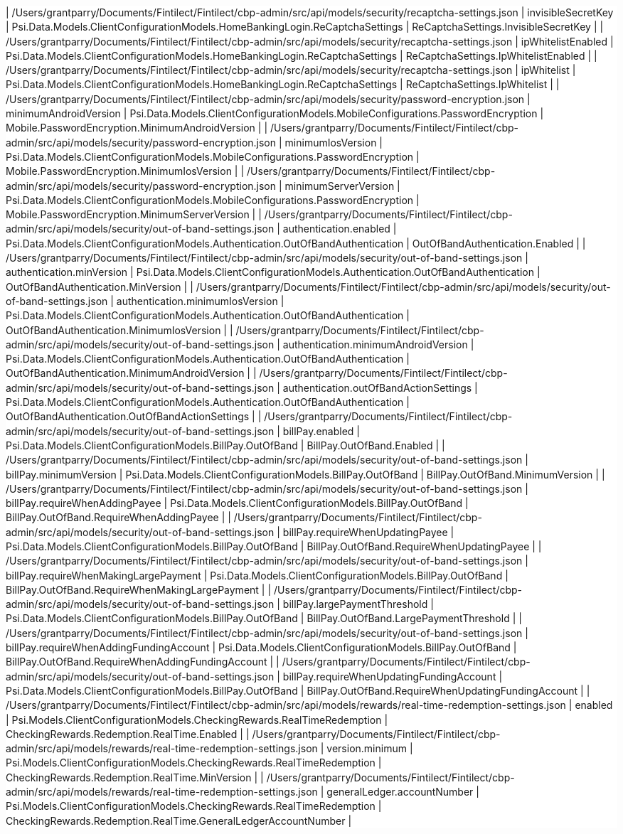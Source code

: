 | /Users/grantparry/Documents/Fintilect/Fintilect/cbp-admin/src/api/models/security/recaptcha-settings.json | invisibleSecretKey | Psi.Data.Models.ClientConfigurationModels.HomeBankingLogin.ReCaptchaSettings | ReCaptchaSettings.InvisibleSecretKey |
| /Users/grantparry/Documents/Fintilect/Fintilect/cbp-admin/src/api/models/security/recaptcha-settings.json | ipWhitelistEnabled | Psi.Data.Models.ClientConfigurationModels.HomeBankingLogin.ReCaptchaSettings | ReCaptchaSettings.IpWhitelistEnabled |
| /Users/grantparry/Documents/Fintilect/Fintilect/cbp-admin/src/api/models/security/recaptcha-settings.json | ipWhitelist | Psi.Data.Models.ClientConfigurationModels.HomeBankingLogin.ReCaptchaSettings | ReCaptchaSettings.IpWhitelist |
| /Users/grantparry/Documents/Fintilect/Fintilect/cbp-admin/src/api/models/security/password-encryption.json | minimumAndroidVersion | Psi.Data.Models.ClientConfigurationModels.MobileConfigurations.PasswordEncryption | Mobile.PasswordEncryption.MinimumAndroidVersion |
| /Users/grantparry/Documents/Fintilect/Fintilect/cbp-admin/src/api/models/security/password-encryption.json | minimumIosVersion | Psi.Data.Models.ClientConfigurationModels.MobileConfigurations.PasswordEncryption | Mobile.PasswordEncryption.MinimumIosVersion |
| /Users/grantparry/Documents/Fintilect/Fintilect/cbp-admin/src/api/models/security/password-encryption.json | minimumServerVersion | Psi.Data.Models.ClientConfigurationModels.MobileConfigurations.PasswordEncryption | Mobile.PasswordEncryption.MinimumServerVersion |
| /Users/grantparry/Documents/Fintilect/Fintilect/cbp-admin/src/api/models/security/out-of-band-settings.json | authentication.enabled | Psi.Data.Models.ClientConfigurationModels.Authentication.OutOfBandAuthentication | OutOfBandAuthentication.Enabled |
| /Users/grantparry/Documents/Fintilect/Fintilect/cbp-admin/src/api/models/security/out-of-band-settings.json | authentication.minVersion | Psi.Data.Models.ClientConfigurationModels.Authentication.OutOfBandAuthentication | OutOfBandAuthentication.MinVersion |
| /Users/grantparry/Documents/Fintilect/Fintilect/cbp-admin/src/api/models/security/out-of-band-settings.json | authentication.minimumIosVersion | Psi.Data.Models.ClientConfigurationModels.Authentication.OutOfBandAuthentication | OutOfBandAuthentication.MinimumIosVersion |
| /Users/grantparry/Documents/Fintilect/Fintilect/cbp-admin/src/api/models/security/out-of-band-settings.json | authentication.minimumAndroidVersion | Psi.Data.Models.ClientConfigurationModels.Authentication.OutOfBandAuthentication | OutOfBandAuthentication.MinimumAndroidVersion |
| /Users/grantparry/Documents/Fintilect/Fintilect/cbp-admin/src/api/models/security/out-of-band-settings.json | authentication.outOfBandActionSettings | Psi.Data.Models.ClientConfigurationModels.Authentication.OutOfBandAuthentication | OutOfBandAuthentication.OutOfBandActionSettings |
| /Users/grantparry/Documents/Fintilect/Fintilect/cbp-admin/src/api/models/security/out-of-band-settings.json | billPay.enabled | Psi.Data.Models.ClientConfigurationModels.BillPay.OutOfBand | BillPay.OutOfBand.Enabled |
| /Users/grantparry/Documents/Fintilect/Fintilect/cbp-admin/src/api/models/security/out-of-band-settings.json | billPay.minimumVersion | Psi.Data.Models.ClientConfigurationModels.BillPay.OutOfBand | BillPay.OutOfBand.MinimumVersion |
| /Users/grantparry/Documents/Fintilect/Fintilect/cbp-admin/src/api/models/security/out-of-band-settings.json | billPay.requireWhenAddingPayee | Psi.Data.Models.ClientConfigurationModels.BillPay.OutOfBand | BillPay.OutOfBand.RequireWhenAddingPayee |
| /Users/grantparry/Documents/Fintilect/Fintilect/cbp-admin/src/api/models/security/out-of-band-settings.json | billPay.requireWhenUpdatingPayee | Psi.Data.Models.ClientConfigurationModels.BillPay.OutOfBand | BillPay.OutOfBand.RequireWhenUpdatingPayee |
| /Users/grantparry/Documents/Fintilect/Fintilect/cbp-admin/src/api/models/security/out-of-band-settings.json | billPay.requireWhenMakingLargePayment | Psi.Data.Models.ClientConfigurationModels.BillPay.OutOfBand | BillPay.OutOfBand.RequireWhenMakingLargePayment |
| /Users/grantparry/Documents/Fintilect/Fintilect/cbp-admin/src/api/models/security/out-of-band-settings.json | billPay.largePaymentThreshold | Psi.Data.Models.ClientConfigurationModels.BillPay.OutOfBand | BillPay.OutOfBand.LargePaymentThreshold |
| /Users/grantparry/Documents/Fintilect/Fintilect/cbp-admin/src/api/models/security/out-of-band-settings.json | billPay.requireWhenAddingFundingAccount | Psi.Data.Models.ClientConfigurationModels.BillPay.OutOfBand | BillPay.OutOfBand.RequireWhenAddingFundingAccount |
| /Users/grantparry/Documents/Fintilect/Fintilect/cbp-admin/src/api/models/security/out-of-band-settings.json | billPay.requireWhenUpdatingFundingAccount | Psi.Data.Models.ClientConfigurationModels.BillPay.OutOfBand | BillPay.OutOfBand.RequireWhenUpdatingFundingAccount |
| /Users/grantparry/Documents/Fintilect/Fintilect/cbp-admin/src/api/models/rewards/real-time-redemption-settings.json | enabled | Psi.Models.ClientConfigurationModels.CheckingRewards.RealTimeRedemption | CheckingRewards.Redemption.RealTime.Enabled |
| /Users/grantparry/Documents/Fintilect/Fintilect/cbp-admin/src/api/models/rewards/real-time-redemption-settings.json | version.minimum | Psi.Models.ClientConfigurationModels.CheckingRewards.RealTimeRedemption | CheckingRewards.Redemption.RealTime.MinVersion |
| /Users/grantparry/Documents/Fintilect/Fintilect/cbp-admin/src/api/models/rewards/real-time-redemption-settings.json | generalLedger.accountNumber | Psi.Models.ClientConfigurationModels.CheckingRewards.RealTimeRedemption | CheckingRewards.Redemption.RealTime.GeneralLedgerAccountNumber |